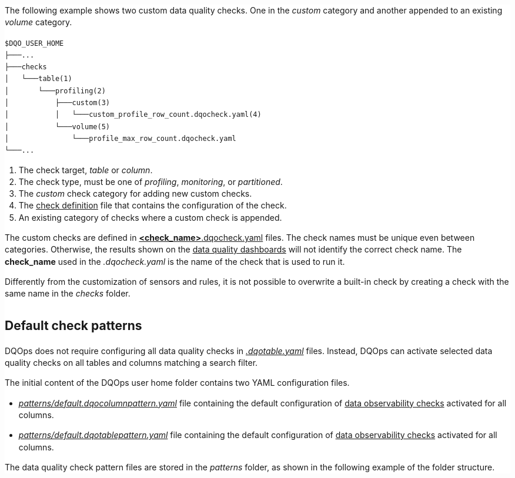 The following example shows two custom data quality checks. One in the *custom* category and another appended
to an existing *volume* category.

``` { .asc .annotate hl_lines="7 9" }
$DQO_USER_HOME
├───...
├───checks
│   └───table(1)
│       └───profiling(2)
│           ├───custom(3)
│           │   └───custom_profile_row_count.dqocheck.yaml(4)
│           └───volume(5)
│               └───profile_max_row_count.dqocheck.yaml
└───...                                                                
```

1.  The check target, *table* or *column*.
2.  The check type, must be one of *profiling*, *monitoring*, or *partitioned*.
3.  The *custom* check category for adding new custom checks.
4.  The [check definition](../reference/yaml/CheckDefinitionYaml.md) file that contains the configuration of the check.
5.  An existing category of checks where a custom check is appended.

The custom checks are defined in [**&lt;check_name&gt;**.dqocheck.yaml](../reference/yaml/CheckDefinitionYaml.md) files.
The check names must be unique even between categories. Otherwise, the results shown on the
[data quality dashboards](types-of-data-quality-dashboards.md) will not identify the correct check name.
The **check_name** used in the *.dqocheck.yaml* is the name of the check that is used to run it.

Differently from the customization of sensors and rules, it is not possible to overwrite a built-in check by creating
a check with the same name in the *checks* folder.


## Default check patterns
DQOps does not require configuring all data quality checks in [*.dqotable.yaml*](../reference/yaml/TableYaml.md) files.
Instead, DQOps can activate selected data quality checks on all tables and columns matching a search filter.

The initial content of the DQOps user home folder contains two YAML configuration files.

- [*patterns/default.dqocolumnpattern.yaml*](../reference/yaml/ColumnDefaultChecksPatternYaml.md)
  file containing the default configuration of 
  [data observability checks](data-observability.md) activated for all columns.

- [*patterns/default.dqotablepattern.yaml*](../reference/yaml/TableDefaultChecksPatternYaml.md)
  file containing the default configuration of 
  [data observability checks](data-observability.md) activated for all columns.

The data quality check pattern files are stored in the *patterns* folder, as shown in the following example of the folder structure.
